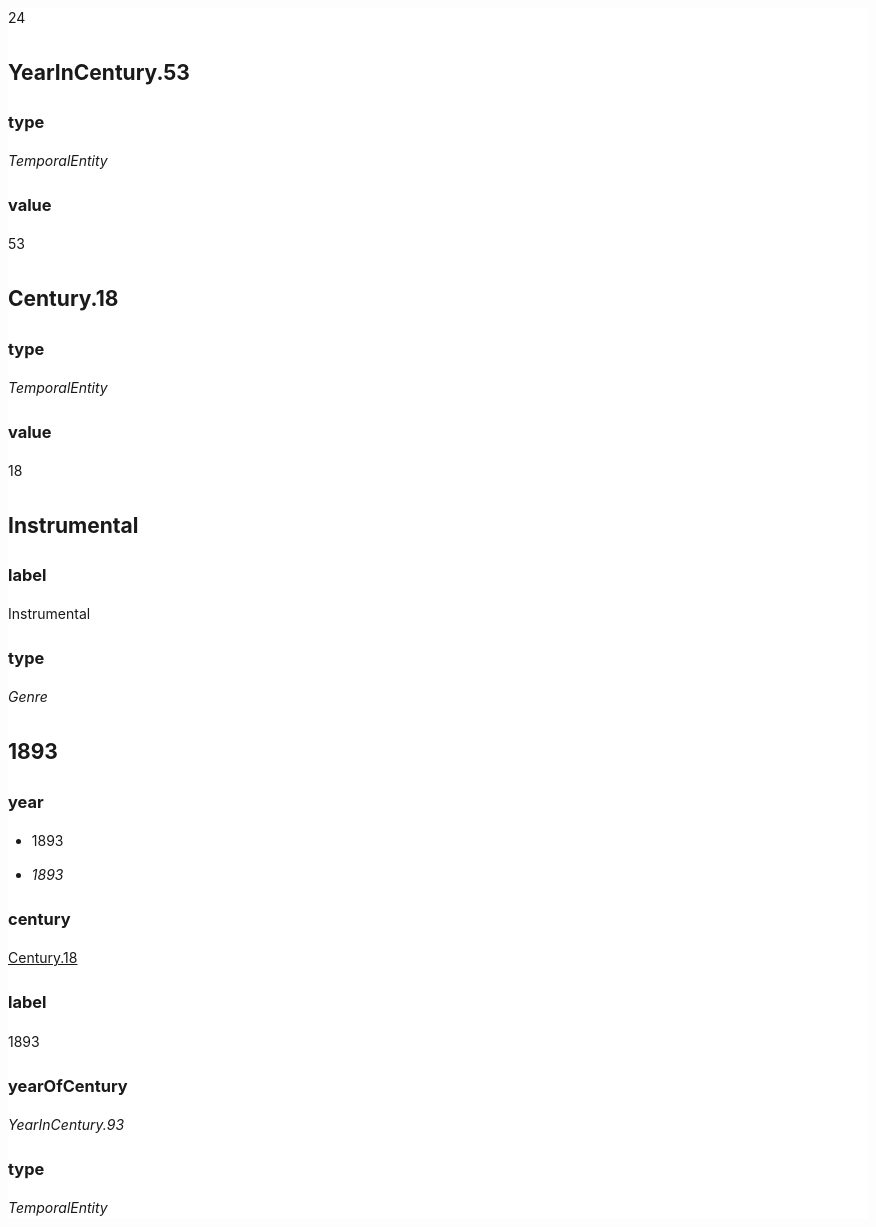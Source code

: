 
24

## YearInCentury.53

### type


*TemporalEntity*

### value


53

## Century.18

### type


*TemporalEntity*

### value


18

## Instrumental

### label


Instrumental

### type


*Genre*

## 1893

### year

 - 1893

 - *1893*

### century


[Century.18](#Century.18)

### label


1893

### yearOfCentury


*YearInCentury.93*

### type


*TemporalEntity*